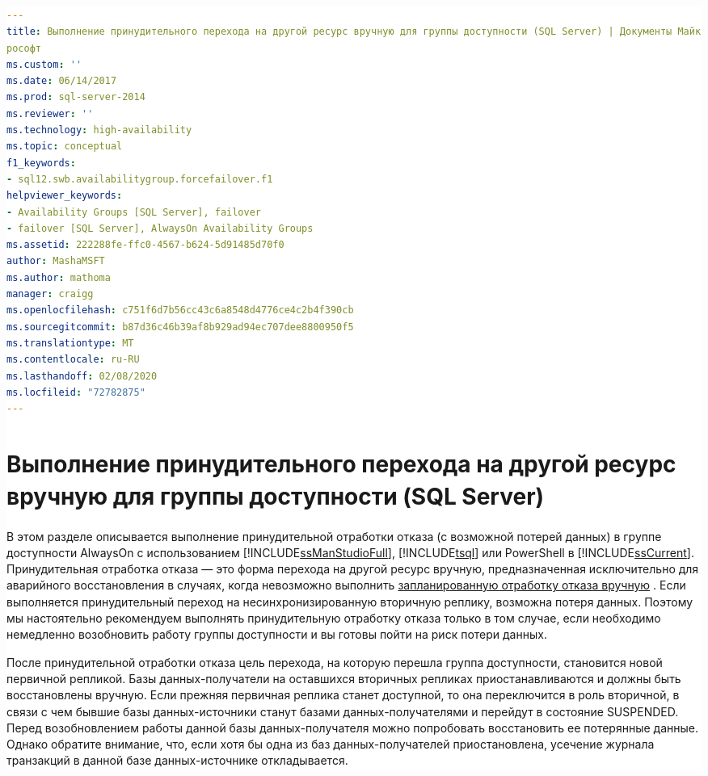 ```yaml
---
title: Выполнение принудительного перехода на другой ресурс вручную для группы доступности (SQL Server) | Документы Майкрософт
ms.custom: ''
ms.date: 06/14/2017
ms.prod: sql-server-2014
ms.reviewer: ''
ms.technology: high-availability
ms.topic: conceptual
f1_keywords:
- sql12.swb.availabilitygroup.forcefailover.f1
helpviewer_keywords:
- Availability Groups [SQL Server], failover
- failover [SQL Server], AlwaysOn Availability Groups
ms.assetid: 222288fe-ffc0-4567-b624-5d91485d70f0
author: MashaMSFT
ms.author: mathoma
manager: craigg
ms.openlocfilehash: c751f6d7b56cc43c6a8548d4776ce4c2b4f390cb
ms.sourcegitcommit: b87d36c46b39af8b929ad94ec707dee8800950f5
ms.translationtype: MT
ms.contentlocale: ru-RU
ms.lasthandoff: 02/08/2020
ms.locfileid: "72782875"
---
```

# <a name="perform-a-forced-manual-failover-of-an-availability-group-sql-server"></a>Выполнение принудительного перехода на другой ресурс вручную для группы доступности (SQL Server)
  В этом разделе описывается выполнение принудительной отработки отказа (с возможной потерей данных) в группе доступности AlwaysOn с использованием [!INCLUDE[ssManStudioFull](../../../includes/ssmanstudiofull-md.md)], [!INCLUDE[tsql](../../../includes/tsql-md.md)] или PowerShell в [!INCLUDE[ssCurrent](../../../includes/sscurrent-md.md)]. Принудительная отработка отказа — это форма перехода на другой ресурс вручную, предназначенная исключительно для аварийного восстановления в случаях, когда невозможно выполнить [запланированную отработку отказа вручную](perform-a-planned-manual-failover-of-an-availability-group-sql-server.md) . Если выполняется принудительный переход на несинхронизированную вторичную реплику, возможна потеря данных. Поэтому мы настоятельно рекомендуем выполнять принудительную отработку отказа только в том случае, если необходимо немедленно возобновить работу группы доступности и вы готовы пойти на риск потери данных.  
  
 После принудительной отработки отказа цель перехода, на которую перешла группа доступности, становится новой первичной репликой. Базы данных-получатели на оставшихся вторичных репликах приостанавливаются и должны быть восстановлены вручную. Если прежняя первичная реплика станет доступной, то она переключится в роль вторичной, в связи с чем бывшие базы данных-источники станут базами данных-получателями и перейдут в состояние SUSPENDED. Перед возобновлением работы данной базы данных-получателя можно попробовать восстановить ее потерянные данные. Однако обратите внимание, что, если хотя бы одна из баз данных-получателей приостановлена, усечение журнала транзакций в данной базе данных-источнике откладывается.  
  